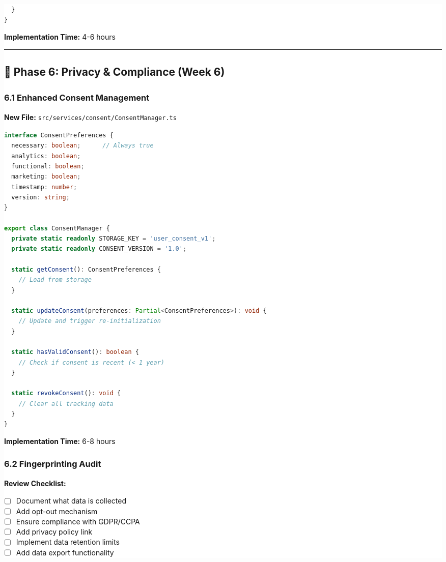 ```typescript
  }
}
```

**Implementation Time:** 4-6 hours

---

## 🔐 Phase 6: Privacy & Compliance (Week 6)

### 6.1 Enhanced Consent Management

**New File:** `src/services/consent/ConsentManager.ts`

```typescript
interface ConsentPreferences {
  necessary: boolean;      // Always true
  analytics: boolean;
  functional: boolean;
  marketing: boolean;
  timestamp: number;
  version: string;
}

export class ConsentManager {
  private static readonly STORAGE_KEY = 'user_consent_v1';
  private static readonly CONSENT_VERSION = '1.0';
  
  static getConsent(): ConsentPreferences {
    // Load from storage
  }
  
  static updateConsent(preferences: Partial<ConsentPreferences>): void {
    // Update and trigger re-initialization
  }
  
  static hasValidConsent(): boolean {
    // Check if consent is recent (< 1 year)
  }
  
  static revokeConsent(): void {
    // Clear all tracking data
  }
}
```

**Implementation Time:** 6-8 hours

### 6.2 Fingerprinting Audit

**Review Checklist:**
- [ ] Document what data is collected
- [ ] Add opt-out mechanism
- [ ] Ensure compliance with GDPR/CCPA
- [ ] Add privacy policy link
- [ ] Implement data retention limits
- [ ] Add data export functionality
